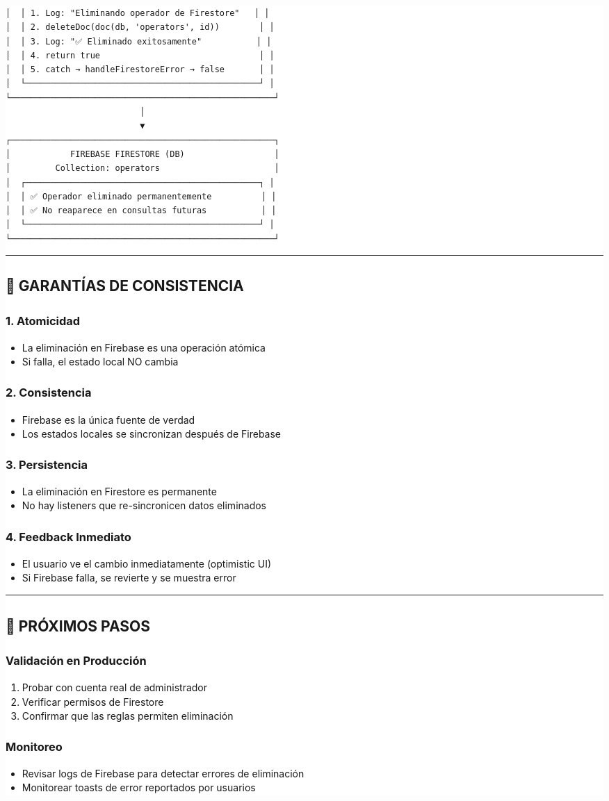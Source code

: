 ```
│  │ 1. Log: "Eliminando operador de Firestore"   │ │
│  │ 2. deleteDoc(doc(db, 'operators', id))        │ │
│  │ 3. Log: "✅ Eliminado exitosamente"           │ │
│  │ 4. return true                                │ │
│  │ 5. catch → handleFirestoreError → false       │ │
│  └───────────────────────────────────────────────┘ │
└─────────────────────────────────────────────────────┘
                           │
                           ▼
┌─────────────────────────────────────────────────────┐
│            FIREBASE FIRESTORE (DB)                  │
│         Collection: operators                       │
│  ┌───────────────────────────────────────────────┐ │
│  │ ✅ Operador eliminado permanentemente          │ │
│  │ ✅ No reaparece en consultas futuras           │ │
│  └───────────────────────────────────────────────┘ │
└─────────────────────────────────────────────────────┘
```

---

## 🔐 GARANTÍAS DE CONSISTENCIA

### 1. **Atomicidad**
- La eliminación en Firebase es una operación atómica
- Si falla, el estado local NO cambia

### 2. **Consistencia**
- Firebase es la única fuente de verdad
- Los estados locales se sincronizan después de Firebase

### 3. **Persistencia**
- La eliminación en Firestore es permanente
- No hay listeners que re-sincronicen datos eliminados

### 4. **Feedback Inmediato**
- El usuario ve el cambio inmediatamente (optimistic UI)
- Si Firebase falla, se revierte y se muestra error

---

## 🚀 PRÓXIMOS PASOS

### Validación en Producción
1. Probar con cuenta real de administrador
2. Verificar permisos de Firestore
3. Confirmar que las reglas permiten eliminación

### Monitoreo
- Revisar logs de Firebase para detectar errores de eliminación
- Monitorear toasts de error reportados por usuarios
